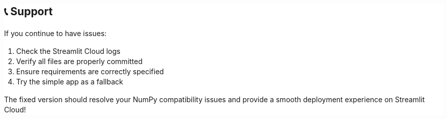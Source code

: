 ## 📞 Support

If you continue to have issues:
1. Check the Streamlit Cloud logs
2. Verify all files are properly committed
3. Ensure requirements are correctly specified
4. Try the simple app as a fallback

The fixed version should resolve your NumPy compatibility issues and provide a smooth deployment experience on Streamlit Cloud!

